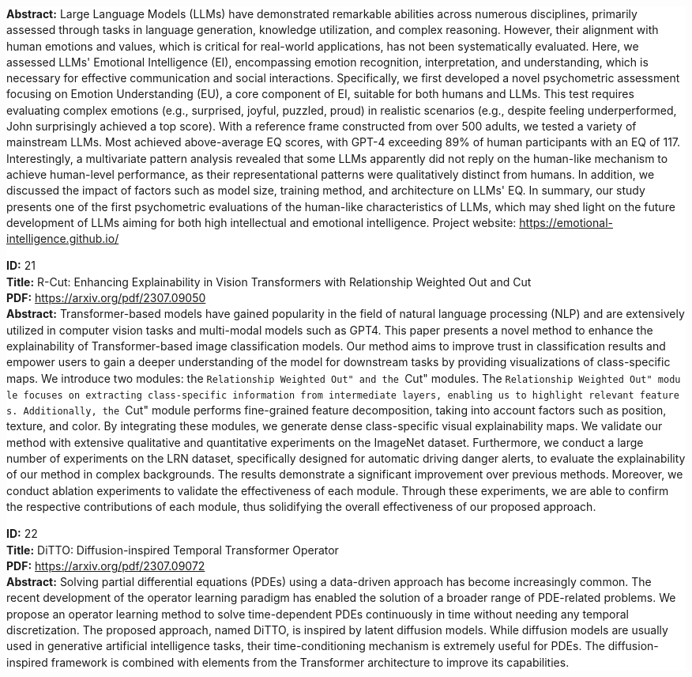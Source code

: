 **Abstract:** Large Language Models (LLMs) have demonstrated remarkable abilities across numerous disciplines, primarily assessed through tasks in language generation, knowledge utilization, and complex reasoning. However, their alignment with human emotions and values, which is critical for real-world applications, has not been systematically evaluated. Here, we assessed LLMs' Emotional Intelligence (EI), encompassing emotion recognition, interpretation, and understanding, which is necessary for effective communication and social interactions. Specifically, we first developed a novel psychometric assessment focusing on Emotion Understanding (EU), a core component of EI, suitable for both humans and LLMs. This test requires evaluating complex emotions (e.g., surprised, joyful, puzzled, proud) in realistic scenarios (e.g., despite feeling underperformed, John surprisingly achieved a top score). With a reference frame constructed from over 500 adults, we tested a variety of mainstream LLMs. Most achieved above-average EQ scores, with GPT-4 exceeding 89% of human participants with an EQ of 117. Interestingly, a multivariate pattern analysis revealed that some LLMs apparently did not reply on the human-like mechanism to achieve human-level performance, as their representational patterns were qualitatively distinct from humans. In addition, we discussed the impact of factors such as model size, training method, and architecture on LLMs' EQ. In summary, our study presents one of the first psychometric evaluations of the human-like characteristics of LLMs, which may shed light on the future development of LLMs aiming for both high intellectual and emotional intelligence. Project website: https://emotional-intelligence.github.io/ 

**ID:** 21  
**Title:** R-Cut: Enhancing Explainability in Vision Transformers with Relationship  Weighted Out and Cut  
**PDF:** https://arxiv.org/pdf/2307.09050  
**Abstract:** Transformer-based models have gained popularity in the field of natural language processing (NLP) and are extensively utilized in computer vision tasks and multi-modal models such as GPT4. This paper presents a novel method to enhance the explainability of Transformer-based image classification models. Our method aims to improve trust in classification results and empower users to gain a deeper understanding of the model for downstream tasks by providing visualizations of class-specific maps. We introduce two modules: the ``Relationship Weighted Out" and the ``Cut" modules. The ``Relationship Weighted Out" module focuses on extracting class-specific information from intermediate layers, enabling us to highlight relevant features. Additionally, the ``Cut" module performs fine-grained feature decomposition, taking into account factors such as position, texture, and color. By integrating these modules, we generate dense class-specific visual explainability maps. We validate our method with extensive qualitative and quantitative experiments on the ImageNet dataset. Furthermore, we conduct a large number of experiments on the LRN dataset, specifically designed for automatic driving danger alerts, to evaluate the explainability of our method in complex backgrounds. The results demonstrate a significant improvement over previous methods. Moreover, we conduct ablation experiments to validate the effectiveness of each module. Through these experiments, we are able to confirm the respective contributions of each module, thus solidifying the overall effectiveness of our proposed approach. 

**ID:** 22  
**Title:** DiTTO: Diffusion-inspired Temporal Transformer Operator  
**PDF:** https://arxiv.org/pdf/2307.09072  
**Abstract:** Solving partial differential equations (PDEs) using a data-driven approach has become increasingly common. The recent development of the operator learning paradigm has enabled the solution of a broader range of PDE-related problems. We propose an operator learning method to solve time-dependent PDEs continuously in time without needing any temporal discretization. The proposed approach, named DiTTO, is inspired by latent diffusion models. While diffusion models are usually used in generative artificial intelligence tasks, their time-conditioning mechanism is extremely useful for PDEs. The diffusion-inspired framework is combined with elements from the Transformer architecture to improve its capabilities. 
